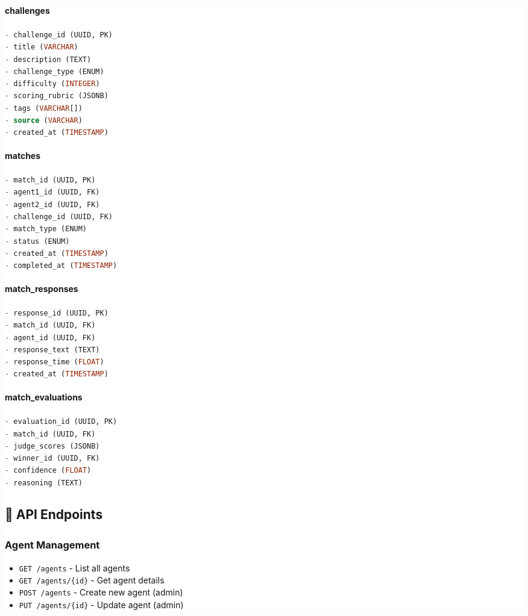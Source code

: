#### challenges
```sql
- challenge_id (UUID, PK)
- title (VARCHAR)
- description (TEXT)
- challenge_type (ENUM)
- difficulty (INTEGER)
- scoring_rubric (JSONB)
- tags (VARCHAR[])
- source (VARCHAR)
- created_at (TIMESTAMP)
```

#### matches
```sql
- match_id (UUID, PK)
- agent1_id (UUID, FK)
- agent2_id (UUID, FK)
- challenge_id (UUID, FK)
- match_type (ENUM)
- status (ENUM)
- created_at (TIMESTAMP)
- completed_at (TIMESTAMP)
```

#### match_responses
```sql
- response_id (UUID, PK)
- match_id (UUID, FK)
- agent_id (UUID, FK)
- response_text (TEXT)
- response_time (FLOAT)
- created_at (TIMESTAMP)
```

#### match_evaluations
```sql
- evaluation_id (UUID, PK)
- match_id (UUID, FK)
- judge_scores (JSONB)
- winner_id (UUID, FK)
- confidence (FLOAT)
- reasoning (TEXT)
```

## 🔌 API Endpoints

### Agent Management
- `GET /agents` - List all agents
- `GET /agents/{id}` - Get agent details
- `POST /agents` - Create new agent (admin)
- `PUT /agents/{id}` - Update agent (admin)

